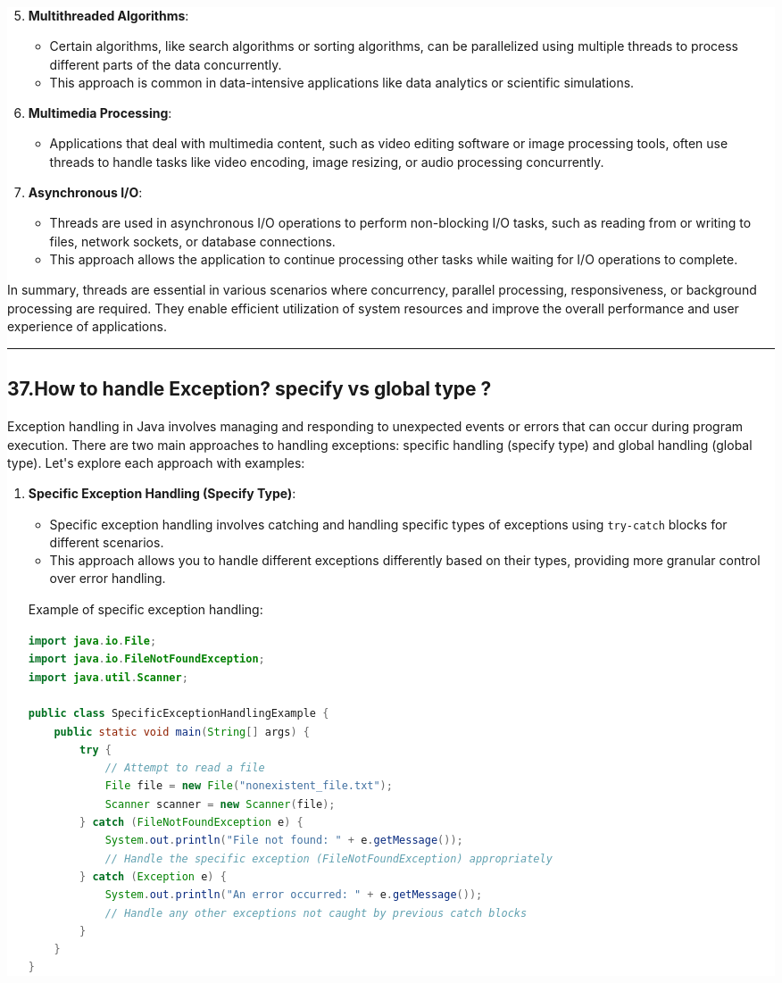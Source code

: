 5. **Multithreaded Algorithms**:
   - Certain algorithms, like search algorithms or sorting algorithms, can be parallelized using multiple threads to process different parts of the data concurrently.
   - This approach is common in data-intensive applications like data analytics or scientific simulations.

6. **Multimedia Processing**:
   - Applications that deal with multimedia content, such as video editing software or image processing tools, often use threads to handle tasks like video encoding, image resizing, or audio processing concurrently.

7. **Asynchronous I/O**:
   - Threads are used in asynchronous I/O operations to perform non-blocking I/O tasks, such as reading from or writing to files, network sockets, or database connections.
   - This approach allows the application to continue processing other tasks while waiting for I/O operations to complete.

In summary, threads are essential in various scenarios where concurrency, parallel processing, responsiveness, or background processing are required. They enable efficient utilization of system resources and improve the overall performance and user experience of applications.

-------------------

## 37.How to handle Exception? specify vs global type ?

Exception handling in Java involves managing and responding to unexpected events or errors that can occur during program execution. There are two main approaches to handling exceptions: specific handling (specify type) and global handling (global type). Let's explore each approach with examples:

1. **Specific Exception Handling (Specify Type)**:
   - Specific exception handling involves catching and handling specific types of exceptions using `try-catch` blocks for different scenarios.
   - This approach allows you to handle different exceptions differently based on their types, providing more granular control over error handling.

   Example of specific exception handling:
   ```java
   import java.io.File;
   import java.io.FileNotFoundException;
   import java.util.Scanner;

   public class SpecificExceptionHandlingExample {
       public static void main(String[] args) {
           try {
               // Attempt to read a file
               File file = new File("nonexistent_file.txt");
               Scanner scanner = new Scanner(file);
           } catch (FileNotFoundException e) {
               System.out.println("File not found: " + e.getMessage());
               // Handle the specific exception (FileNotFoundException) appropriately
           } catch (Exception e) {
               System.out.println("An error occurred: " + e.getMessage());
               // Handle any other exceptions not caught by previous catch blocks
           }
       }
   }
   ```
